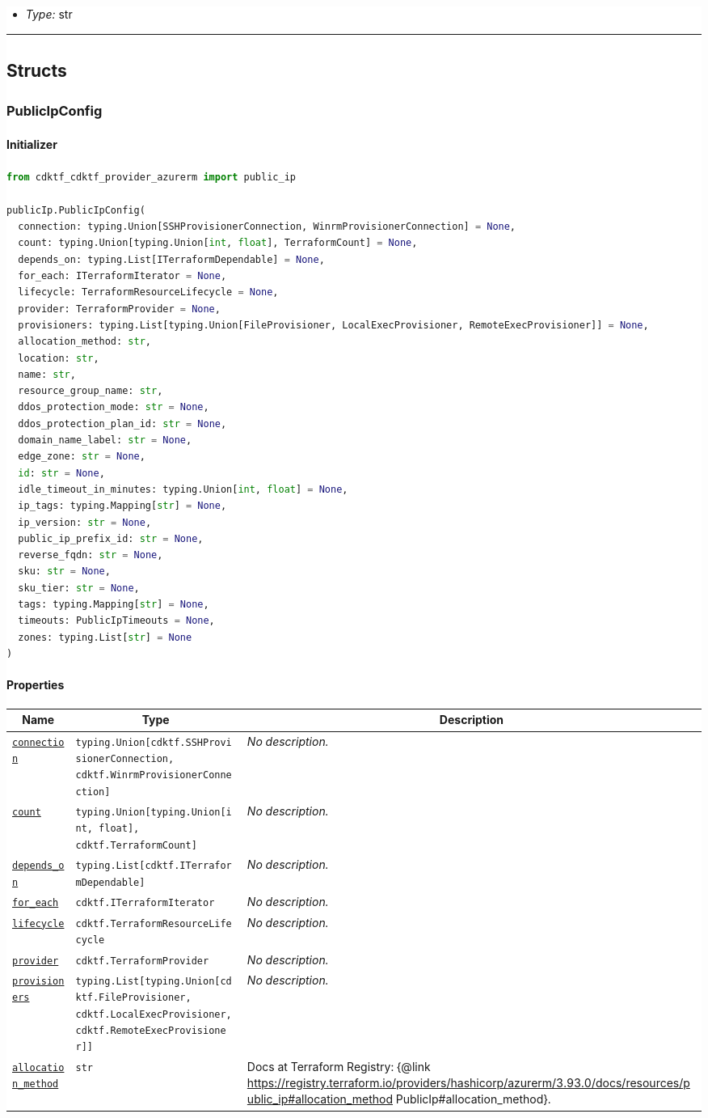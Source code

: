 - *Type:* str

---

## Structs <a name="Structs" id="Structs"></a>

### PublicIpConfig <a name="PublicIpConfig" id="@cdktf/provider-azurerm.publicIp.PublicIpConfig"></a>

#### Initializer <a name="Initializer" id="@cdktf/provider-azurerm.publicIp.PublicIpConfig.Initializer"></a>

```python
from cdktf_cdktf_provider_azurerm import public_ip

publicIp.PublicIpConfig(
  connection: typing.Union[SSHProvisionerConnection, WinrmProvisionerConnection] = None,
  count: typing.Union[typing.Union[int, float], TerraformCount] = None,
  depends_on: typing.List[ITerraformDependable] = None,
  for_each: ITerraformIterator = None,
  lifecycle: TerraformResourceLifecycle = None,
  provider: TerraformProvider = None,
  provisioners: typing.List[typing.Union[FileProvisioner, LocalExecProvisioner, RemoteExecProvisioner]] = None,
  allocation_method: str,
  location: str,
  name: str,
  resource_group_name: str,
  ddos_protection_mode: str = None,
  ddos_protection_plan_id: str = None,
  domain_name_label: str = None,
  edge_zone: str = None,
  id: str = None,
  idle_timeout_in_minutes: typing.Union[int, float] = None,
  ip_tags: typing.Mapping[str] = None,
  ip_version: str = None,
  public_ip_prefix_id: str = None,
  reverse_fqdn: str = None,
  sku: str = None,
  sku_tier: str = None,
  tags: typing.Mapping[str] = None,
  timeouts: PublicIpTimeouts = None,
  zones: typing.List[str] = None
)
```

#### Properties <a name="Properties" id="Properties"></a>

| **Name** | **Type** | **Description** |
| --- | --- | --- |
| <code><a href="#@cdktf/provider-azurerm.publicIp.PublicIpConfig.property.connection">connection</a></code> | <code>typing.Union[cdktf.SSHProvisionerConnection, cdktf.WinrmProvisionerConnection]</code> | *No description.* |
| <code><a href="#@cdktf/provider-azurerm.publicIp.PublicIpConfig.property.count">count</a></code> | <code>typing.Union[typing.Union[int, float], cdktf.TerraformCount]</code> | *No description.* |
| <code><a href="#@cdktf/provider-azurerm.publicIp.PublicIpConfig.property.dependsOn">depends_on</a></code> | <code>typing.List[cdktf.ITerraformDependable]</code> | *No description.* |
| <code><a href="#@cdktf/provider-azurerm.publicIp.PublicIpConfig.property.forEach">for_each</a></code> | <code>cdktf.ITerraformIterator</code> | *No description.* |
| <code><a href="#@cdktf/provider-azurerm.publicIp.PublicIpConfig.property.lifecycle">lifecycle</a></code> | <code>cdktf.TerraformResourceLifecycle</code> | *No description.* |
| <code><a href="#@cdktf/provider-azurerm.publicIp.PublicIpConfig.property.provider">provider</a></code> | <code>cdktf.TerraformProvider</code> | *No description.* |
| <code><a href="#@cdktf/provider-azurerm.publicIp.PublicIpConfig.property.provisioners">provisioners</a></code> | <code>typing.List[typing.Union[cdktf.FileProvisioner, cdktf.LocalExecProvisioner, cdktf.RemoteExecProvisioner]]</code> | *No description.* |
| <code><a href="#@cdktf/provider-azurerm.publicIp.PublicIpConfig.property.allocationMethod">allocation_method</a></code> | <code>str</code> | Docs at Terraform Registry: {@link https://registry.terraform.io/providers/hashicorp/azurerm/3.93.0/docs/resources/public_ip#allocation_method PublicIp#allocation_method}. |